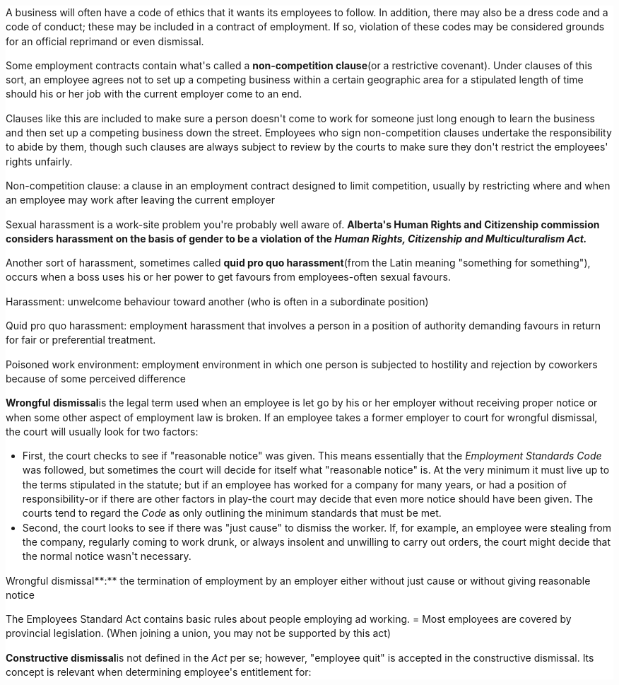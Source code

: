 A business will often have a code of ethics that it wants its employees to follow. In addition, there may also be a dress code and a code of conduct; these may be included in a contract of employment. If so, violation of these codes may be considered grounds for an official reprimand or even dismissal.

Some employment contracts contain what's called a **non-competition clause**(or a restrictive covenant). Under clauses of this sort, an employee agrees not to set up a competing business within a certain geographic area for a stipulated length of time should his or her job with the current employer come to an end.

Clauses like this are included to make sure a person doesn't come to work for someone just long enough to learn the business and then set up a competing business down the street. Employees who sign non-competition clauses undertake the responsibility to abide by them, though such clauses are always subject to review by the courts to make sure they don't restrict the employees' rights unfairly.

Non-competition clause: a clause in an employment contract designed to limit competition, usually by restricting where and when an employee may work after leaving the current employer

Sexual harassment is a work-site problem you're probably well aware of. **Alberta's Human Rights and Citizenship commission considers harassment on the basis of gender to be a violation of the _Human Rights, Citizenship and Multiculturalism Act._**

Another sort of harassment, sometimes called **quid pro quo harassment**(from the Latin meaning "something for something"), occurs when a boss uses his or her power to get favours from employees-often sexual favours.

Harassment: unwelcome behaviour toward another (who is often in a subordinate position)

Quid pro quo harassment: employment harassment that involves a person in a position of authority demanding favours in return for fair or preferential treatment.

Poisoned work environment: employment environment in which one person is subjected to hostility and rejection by coworkers because of some perceived difference

**Wrongful dismissal**is the legal term used when an employee is let go by his or her employer without receiving proper notice or when some other aspect of employment law is broken. If an employee takes a former employer to court for wrongful dismissal, the court will usually look for two factors:

- First, the court checks to see if "reasonable notice" was given. This means essentially that the _Employment Standards Code_ was followed, but sometimes the court will decide for itself what "reasonable notice" is. At the very minimum it must live up to the terms stipulated in the statute; but if an employee has worked for a company for many years, or had a position of responsibility-or if there are other factors in play-the court may decide that even more notice should have been given. The courts tend to regard the _Code_ as only outlining the minimum standards that must be met.
- Second, the court looks to see if there was "just cause" to dismiss the worker. If, for example, an employee were stealing from the company, regularly coming to work drunk, or always insolent and unwilling to carry out orders, the court might decide that the normal notice wasn't necessary.

Wrongful dismissal**:** the termination of employment by an employer either without just cause or without giving reasonable notice

The Employees Standard Act contains basic rules about people employing ad working. = Most employees are covered by provincial legislation. (When joining a union, you may not be supported by this act)

**Constructive dismissal**is not defined in the _Act_ per se; however, "employee quit" is accepted in the constructive dismissal. Its concept is relevant when determining employee's entitlement for:
